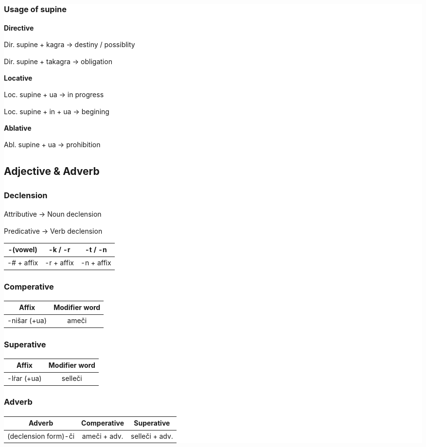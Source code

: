 
### Usage of supine

**Directive**

Dir. supine + kagra → destiny / possiblity

Dir. supine + takagra → obligation



**Locative**

Loc. supine + ua → in progress

Loc. supine + in + ua → begining



**Ablative**

Abl. supine + ua → prohibition





## Adjective & Adverb



### Declension

Attributive → Noun declension

Predicative → Verb declension

|  \-(vowel)  |  \-k / -r   |  \-t / -n   |
| :---------: | :---------: | :---------: |
| \-# + affix | \-r + affix | \-n + affix |



### Comperative

|     Affix     | Modifier word |
| :-----------: | :-----------: |
| \-nišar (+ua) |     ameči     |



### Superative

|    Affix     | Modifier word |
| :----------: | :-----------: |
| \-lṙar (+ua) |    selleči    |



### Adverb

|        Adverb        | Comperative  |   Superative   |
| :------------------: | :----------: | :------------: |
| (declension form)-či | ameči + adv. | selleči + adv. |


